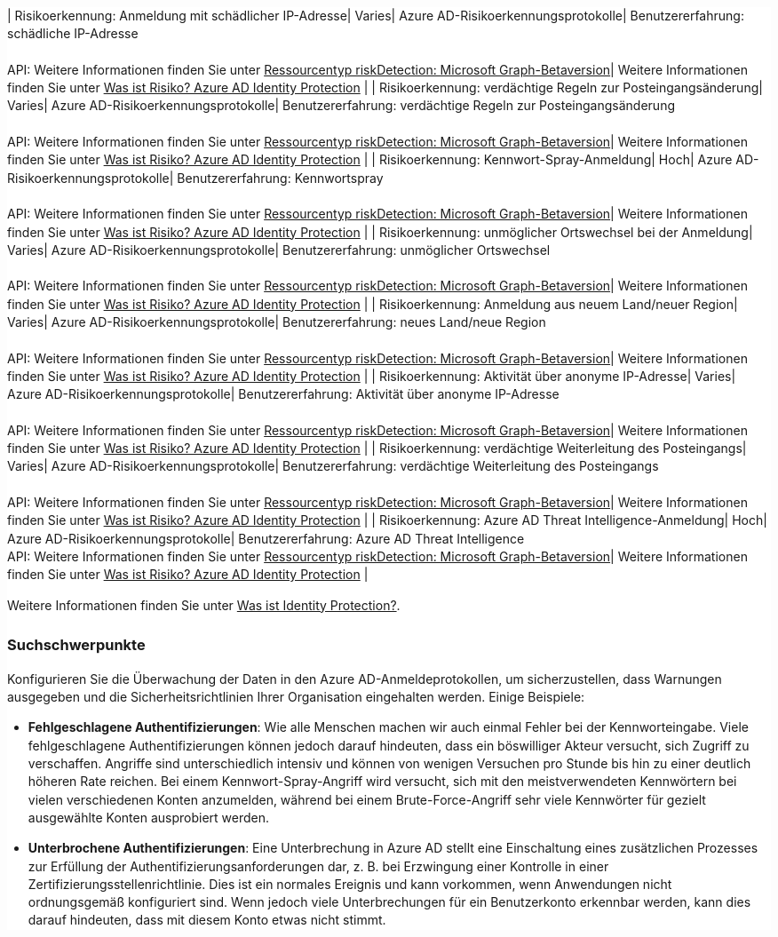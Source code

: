 | Risikoerkennung: Anmeldung mit schädlicher IP-Adresse| Varies| Azure AD-Risikoerkennungsprotokolle| Benutzererfahrung: schädliche IP-Adresse<br><br>API: Weitere Informationen finden Sie unter [Ressourcentyp riskDetection: Microsoft Graph-Betaversion](/graph/api/resources/riskdetection?view=graph-rest-beta&preserve-view=true)| Weitere Informationen finden Sie unter [Was ist Risiko? Azure AD Identity Protection](../identity-protection/concept-identity-protection-risks.md) |
| Risikoerkennung: verdächtige Regeln zur Posteingangsänderung| Varies| Azure AD-Risikoerkennungsprotokolle| Benutzererfahrung: verdächtige Regeln zur Posteingangsänderung<br><br>API: Weitere Informationen finden Sie unter [Ressourcentyp riskDetection: Microsoft Graph-Betaversion](/graph/api/resources/riskdetection?view=graph-rest-beta&preserve-view=true)| Weitere Informationen finden Sie unter [Was ist Risiko? Azure AD Identity Protection](../identity-protection/concept-identity-protection-risks.md) |
| Risikoerkennung: Kennwort-Spray-Anmeldung| Hoch| Azure AD-Risikoerkennungsprotokolle| Benutzererfahrung: Kennwortspray<br><br>API: Weitere Informationen finden Sie unter [Ressourcentyp riskDetection: Microsoft Graph-Betaversion](/graph/api/resources/riskdetection?view=graph-rest-beta&preserve-view=true)| Weitere Informationen finden Sie unter [Was ist Risiko? Azure AD Identity Protection](../identity-protection/concept-identity-protection-risks.md) |
| Risikoerkennung: unmöglicher Ortswechsel bei der Anmeldung| Varies| Azure AD-Risikoerkennungsprotokolle| Benutzererfahrung: unmöglicher Ortswechsel<br><br>API: Weitere Informationen finden Sie unter [Ressourcentyp riskDetection: Microsoft Graph-Betaversion](/graph/api/resources/riskdetection?view=graph-rest-beta&preserve-view=true)| Weitere Informationen finden Sie unter [Was ist Risiko? Azure AD Identity Protection](../identity-protection/concept-identity-protection-risks.md) |
| Risikoerkennung: Anmeldung aus neuem Land/neuer Region| Varies| Azure AD-Risikoerkennungsprotokolle| Benutzererfahrung: neues Land/neue Region<br><br>API: Weitere Informationen finden Sie unter [Ressourcentyp riskDetection: Microsoft Graph-Betaversion](/graph/api/resources/riskdetection?view=graph-rest-beta&preserve-view=true)| Weitere Informationen finden Sie unter [Was ist Risiko? Azure AD Identity Protection](../identity-protection/concept-identity-protection-risks.md) |
| Risikoerkennung: Aktivität über anonyme IP-Adresse| Varies| Azure AD-Risikoerkennungsprotokolle| Benutzererfahrung: Aktivität über anonyme IP-Adresse<br><br>API: Weitere Informationen finden Sie unter [Ressourcentyp riskDetection: Microsoft Graph-Betaversion](/graph/api/resources/riskdetection?view=graph-rest-beta&preserve-view=true)| Weitere Informationen finden Sie unter [Was ist Risiko? Azure AD Identity Protection](../identity-protection/concept-identity-protection-risks.md) |
| Risikoerkennung: verdächtige Weiterleitung des Posteingangs| Varies| Azure AD-Risikoerkennungsprotokolle| Benutzererfahrung: verdächtige Weiterleitung des Posteingangs<br><br>API: Weitere Informationen finden Sie unter [Ressourcentyp riskDetection: Microsoft Graph-Betaversion](/graph/api/resources/riskdetection?view=graph-rest-beta&preserve-view=true)| Weitere Informationen finden Sie unter [Was ist Risiko? Azure AD Identity Protection](../identity-protection/concept-identity-protection-risks.md) |
| Risikoerkennung: Azure AD Threat Intelligence-Anmeldung| Hoch| Azure AD-Risikoerkennungsprotokolle| Benutzererfahrung: Azure AD Threat Intelligence<br>API: Weitere Informationen finden Sie unter [Ressourcentyp riskDetection: Microsoft Graph-Betaversion](/graph/api/resources/riskdetection?view=graph-rest-beta&preserve-view=true)| Weitere Informationen finden Sie unter [Was ist Risiko? Azure AD Identity Protection](../identity-protection/concept-identity-protection-risks.md) |

Weitere Informationen finden Sie unter [Was ist Identity Protection?](../identity-protection/overview-identity-protection.md). 


### <a name="what-to-look-for"></a>Suchschwerpunkte

Konfigurieren Sie die Überwachung der Daten in den Azure AD-Anmeldeprotokollen, um sicherzustellen, dass Warnungen ausgegeben und die Sicherheitsrichtlinien Ihrer Organisation eingehalten werden. Einige Beispiele:

* **Fehlgeschlagene Authentifizierungen**: Wie alle Menschen machen wir auch einmal Fehler bei der Kennworteingabe. Viele fehlgeschlagene Authentifizierungen können jedoch darauf hindeuten, dass ein böswilliger Akteur versucht, sich Zugriff zu verschaffen. Angriffe sind unterschiedlich intensiv und können von wenigen Versuchen pro Stunde bis hin zu einer deutlich höheren Rate reichen. Bei einem Kennwort-Spray-Angriff wird versucht, sich mit den meistverwendeten Kennwörtern bei vielen verschiedenen Konten anzumelden, während bei einem Brute-Force-Angriff sehr viele Kennwörter für gezielt ausgewählte Konten ausprobiert werden. 

* **Unterbrochene Authentifizierungen**: Eine Unterbrechung in Azure AD stellt eine Einschaltung eines zusätzlichen Prozesses zur Erfüllung der Authentifizierungsanforderungen dar, z. B. bei Erzwingung einer Kontrolle in einer Zertifizierungsstellenrichtlinie. Dies ist ein normales Ereignis und kann vorkommen, wenn Anwendungen nicht ordnungsgemäß konfiguriert sind. Wenn jedoch viele Unterbrechungen für ein Benutzerkonto erkennbar werden, kann dies darauf hindeuten, dass mit diesem Konto etwas nicht stimmt. 
